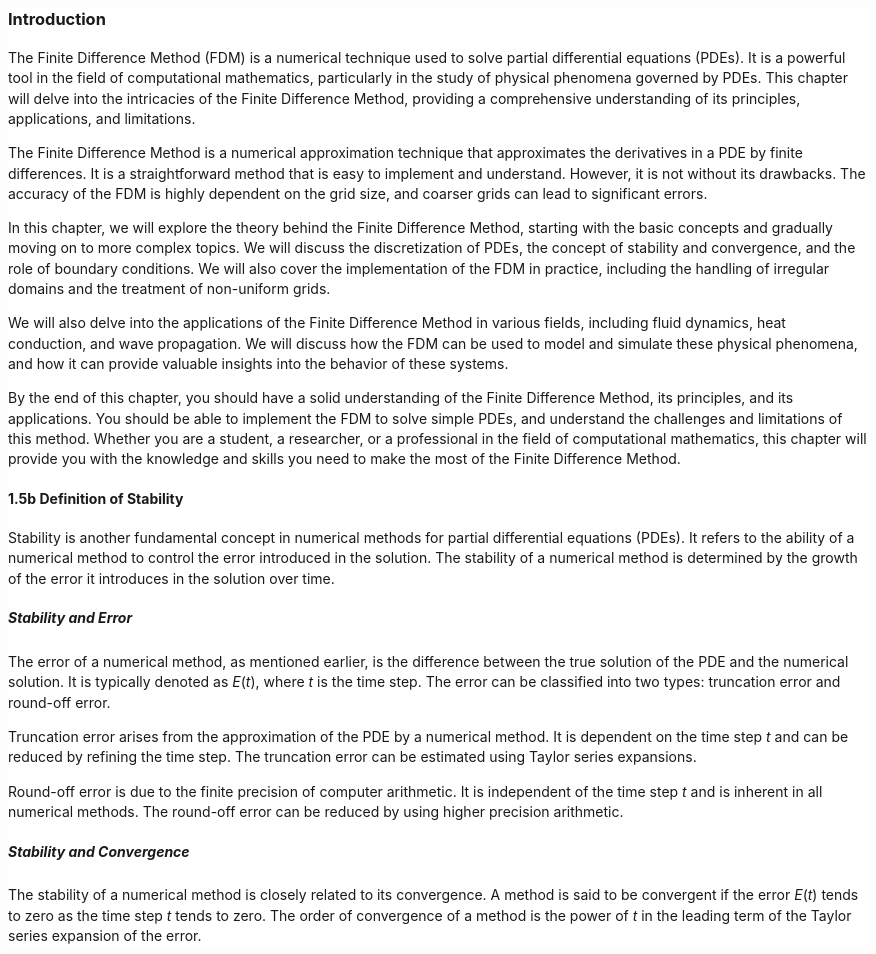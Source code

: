 ### Introduction

The Finite Difference Method (FDM) is a numerical technique used to solve partial differential equations (PDEs). It is a powerful tool in the field of computational mathematics, particularly in the study of physical phenomena governed by PDEs. This chapter will delve into the intricacies of the Finite Difference Method, providing a comprehensive understanding of its principles, applications, and limitations.

The Finite Difference Method is a numerical approximation technique that approximates the derivatives in a PDE by finite differences. It is a straightforward method that is easy to implement and understand. However, it is not without its drawbacks. The accuracy of the FDM is highly dependent on the grid size, and coarser grids can lead to significant errors.

In this chapter, we will explore the theory behind the Finite Difference Method, starting with the basic concepts and gradually moving on to more complex topics. We will discuss the discretization of PDEs, the concept of stability and convergence, and the role of boundary conditions. We will also cover the implementation of the FDM in practice, including the handling of irregular domains and the treatment of non-uniform grids.

We will also delve into the applications of the Finite Difference Method in various fields, including fluid dynamics, heat conduction, and wave propagation. We will discuss how the FDM can be used to model and simulate these physical phenomena, and how it can provide valuable insights into the behavior of these systems.

By the end of this chapter, you should have a solid understanding of the Finite Difference Method, its principles, and its applications. You should be able to implement the FDM to solve simple PDEs, and understand the challenges and limitations of this method. Whether you are a student, a researcher, or a professional in the field of computational mathematics, this chapter will provide you with the knowledge and skills you need to make the most of the Finite Difference Method.




#### 1.5b Definition of Stability

Stability is another fundamental concept in numerical methods for partial differential equations (PDEs). It refers to the ability of a numerical method to control the error introduced in the solution. The stability of a numerical method is determined by the growth of the error it introduces in the solution over time.

##### Stability and Error

The error of a numerical method, as mentioned earlier, is the difference between the true solution of the PDE and the numerical solution. It is typically denoted as $E(t)$, where $t$ is the time step. The error can be classified into two types: truncation error and round-off error.

Truncation error arises from the approximation of the PDE by a numerical method. It is dependent on the time step $t$ and can be reduced by refining the time step. The truncation error can be estimated using Taylor series expansions.

Round-off error is due to the finite precision of computer arithmetic. It is independent of the time step $t$ and is inherent in all numerical methods. The round-off error can be reduced by using higher precision arithmetic.

##### Stability and Convergence

The stability of a numerical method is closely related to its convergence. A method is said to be convergent if the error $E(t)$ tends to zero as the time step $t$ tends to zero. The order of convergence of a method is the power of $t$ in the leading term of the Taylor series expansion of the error.
